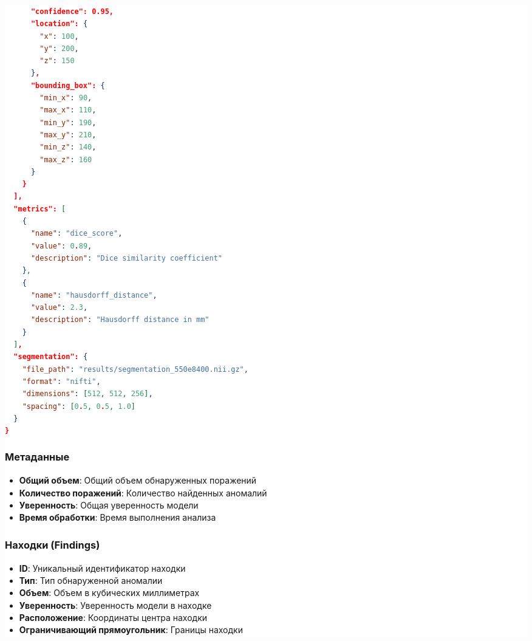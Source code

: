 ```json
      "confidence": 0.95,
      "location": {
        "x": 100,
        "y": 200,
        "z": 150
      },
      "bounding_box": {
        "min_x": 90,
        "max_x": 110,
        "min_y": 190,
        "max_y": 210,
        "min_z": 140,
        "max_z": 160
      }
    }
  ],
  "metrics": [
    {
      "name": "dice_score",
      "value": 0.89,
      "description": "Dice similarity coefficient"
    },
    {
      "name": "hausdorff_distance",
      "value": 2.3,
      "description": "Hausdorff distance in mm"
    }
  ],
  "segmentation": {
    "file_path": "results/segmentation_550e8400.nii.gz",
    "format": "nifti",
    "dimensions": [512, 512, 256],
    "spacing": [0.5, 0.5, 1.0]
  }
}
```

### Метаданные
- **Общий объем**: Общий объем обнаруженных поражений
- **Количество поражений**: Количество найденных аномалий
- **Уверенность**: Общая уверенность модели
- **Время обработки**: Время выполнения анализа

### Находки (Findings)
- **ID**: Уникальный идентификатор находки
- **Тип**: Тип обнаруженной аномалии
- **Объем**: Объем в кубических миллиметрах
- **Уверенность**: Уверенность модели в находке
- **Расположение**: Координаты центра находки
- **Ограничивающий прямоугольник**: Границы находки
